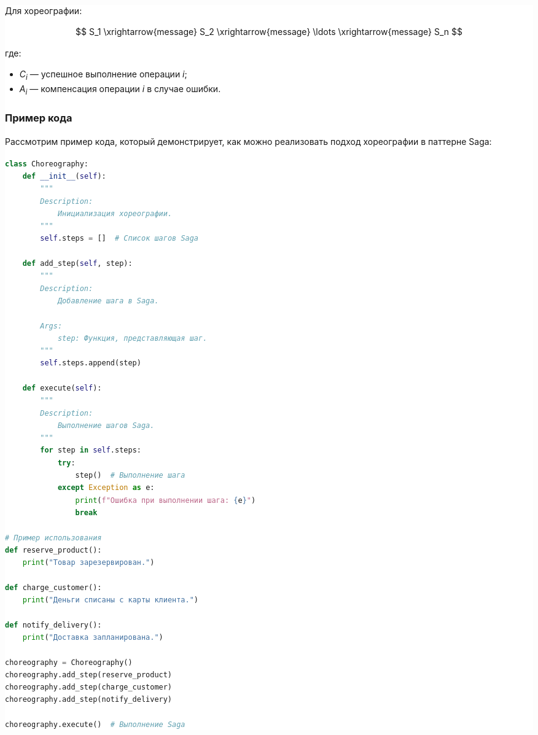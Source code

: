Для хореографии:

$$
S_1 \xrightarrow{message} S_2 \xrightarrow{message} \ldots \xrightarrow{message} S_n
$$

где:
- $C_i$ — успешное выполнение операции $i$;
- $A_i$ — компенсация операции $i$ в случае ошибки.

### Пример кода

Рассмотрим пример кода, который демонстрирует, как можно реализовать подход хореографии в паттерне Saga:

```python
class Choreography:
    def __init__(self):
        """
        Description:
            Инициализация хореографии.
        """
        self.steps = []  # Список шагов Saga

    def add_step(self, step):
        """
        Description:
            Добавление шага в Saga.
        
        Args:
            step: Функция, представляющая шаг.
        """
        self.steps.append(step)

    def execute(self):
        """
        Description:
            Выполнение шагов Saga.
        """
        for step in self.steps:
            try:
                step()  # Выполнение шага
            except Exception as e:
                print(f"Ошибка при выполнении шага: {e}")
                break

# Пример использования
def reserve_product():
    print("Товар зарезервирован.")

def charge_customer():
    print("Деньги списаны с карты клиента.")

def notify_delivery():
    print("Доставка запланирована.")

choreography = Choreography()
choreography.add_step(reserve_product)
choreography.add_step(charge_customer)
choreography.add_step(notify_delivery)

choreography.execute()  # Выполнение Saga
```
